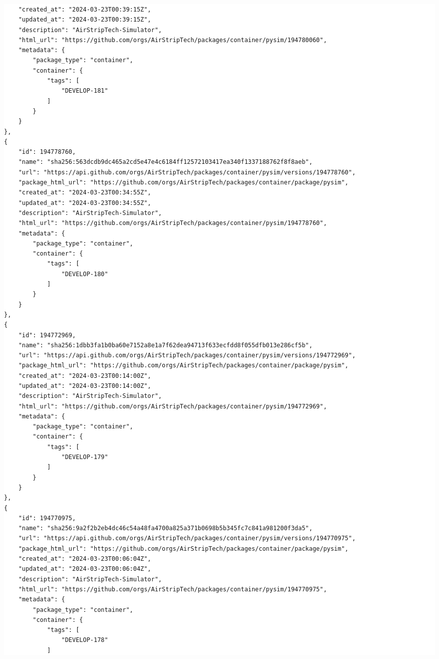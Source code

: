         "created_at": "2024-03-23T00:39:15Z",
        "updated_at": "2024-03-23T00:39:15Z",
        "description": "AirStripTech-Simulator",
        "html_url": "https://github.com/orgs/AirStripTech/packages/container/pysim/194780060",
        "metadata": {
            "package_type": "container",
            "container": {
                "tags": [
                    "DEVELOP-181"
                ]
            }
        }
    },
    {
        "id": 194778760,
        "name": "sha256:563dcdb9dc465a2cd5e47e4c6184ff12572103417ea340f1337188762f8f8aeb",
        "url": "https://api.github.com/orgs/AirStripTech/packages/container/pysim/versions/194778760",
        "package_html_url": "https://github.com/orgs/AirStripTech/packages/container/package/pysim",
        "created_at": "2024-03-23T00:34:55Z",
        "updated_at": "2024-03-23T00:34:55Z",
        "description": "AirStripTech-Simulator",
        "html_url": "https://github.com/orgs/AirStripTech/packages/container/pysim/194778760",
        "metadata": {
            "package_type": "container",
            "container": {
                "tags": [
                    "DEVELOP-180"
                ]
            }
        }
    },
    {
        "id": 194772969,
        "name": "sha256:1dbb3fa1b0ba60e7152a8e1a7f62dea94713f633ecfdd8f055dfb013e286cf5b",
        "url": "https://api.github.com/orgs/AirStripTech/packages/container/pysim/versions/194772969",
        "package_html_url": "https://github.com/orgs/AirStripTech/packages/container/package/pysim",
        "created_at": "2024-03-23T00:14:00Z",
        "updated_at": "2024-03-23T00:14:00Z",
        "description": "AirStripTech-Simulator",
        "html_url": "https://github.com/orgs/AirStripTech/packages/container/pysim/194772969",
        "metadata": {
            "package_type": "container",
            "container": {
                "tags": [
                    "DEVELOP-179"
                ]
            }
        }
    },
    {
        "id": 194770975,
        "name": "sha256:9a2f2b2eb4dc46c54a48fa4700a825a371b0698b5b345fc7c841a981200f3da5",
        "url": "https://api.github.com/orgs/AirStripTech/packages/container/pysim/versions/194770975",
        "package_html_url": "https://github.com/orgs/AirStripTech/packages/container/package/pysim",
        "created_at": "2024-03-23T00:06:04Z",
        "updated_at": "2024-03-23T00:06:04Z",
        "description": "AirStripTech-Simulator",
        "html_url": "https://github.com/orgs/AirStripTech/packages/container/pysim/194770975",
        "metadata": {
            "package_type": "container",
            "container": {
                "tags": [
                    "DEVELOP-178"
                ]
